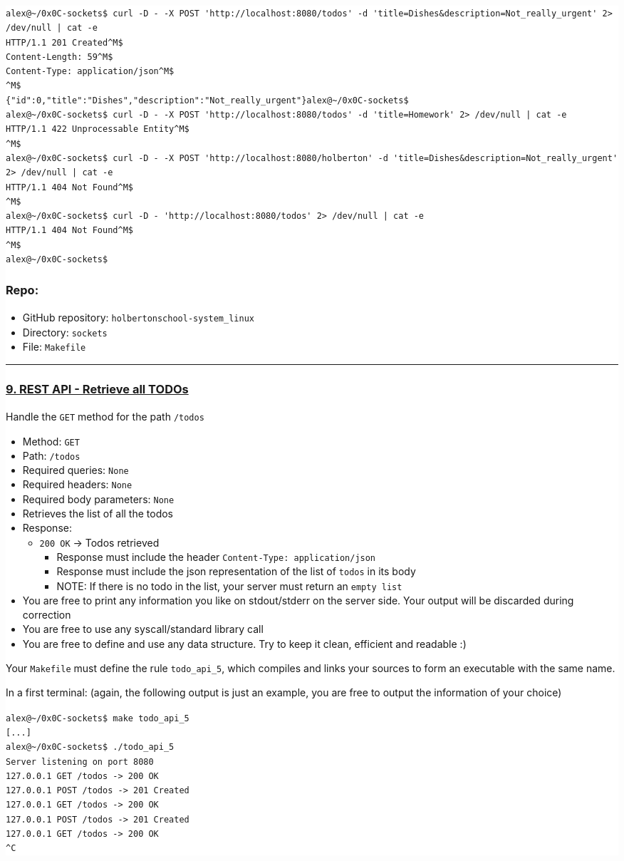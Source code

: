 ```
alex@~/0x0C-sockets$ curl -D - -X POST 'http://localhost:8080/todos' -d 'title=Dishes&description=Not_really_urgent' 2> /dev/null | cat -e
HTTP/1.1 201 Created^M$
Content-Length: 59^M$
Content-Type: application/json^M$
^M$
{"id":0,"title":"Dishes","description":"Not_really_urgent"}alex@~/0x0C-sockets$
alex@~/0x0C-sockets$ curl -D - -X POST 'http://localhost:8080/todos' -d 'title=Homework' 2> /dev/null | cat -e
HTTP/1.1 422 Unprocessable Entity^M$
^M$
alex@~/0x0C-sockets$ curl -D - -X POST 'http://localhost:8080/holberton' -d 'title=Dishes&description=Not_really_urgent' 2> /dev/null | cat -e
HTTP/1.1 404 Not Found^M$
^M$
alex@~/0x0C-sockets$ curl -D - 'http://localhost:8080/todos' 2> /dev/null | cat -e
HTTP/1.1 404 Not Found^M$
^M$
alex@~/0x0C-sockets$
```
### Repo:

* GitHub repository: `holbertonschool-system_linux`
* Directory: `sockets`
* File: `Makefile`

---

### [9. REST API - Retrieve all TODOs](./Makefile)
Handle the `GET` method for the path `/todos`

* Method: `GET`
* Path: `/todos`
* Required queries: `None`
* Required headers: `None`
* Required body parameters: `None`
* Retrieves the list of all the todos
* Response:
	* `200 OK` -> Todos retrieved
		* Response must include the header `Content-Type: application/json`
		* Response must include the json representation of the list of `todos` in its body
		* NOTE: If there is no todo in the list, your server must return an `empty list`
* You are free to print any information you like on stdout/stderr on the server side. Your output will be discarded during correction
* You are free to use any syscall/standard library call
* You are free to define and use any data structure. Try to keep it clean, efficient and readable :)

Your `Makefile` must define the rule `todo_api_5`, which compiles and links your sources to form an executable with the same name.

In a first terminal: (again, the following output is just an example, you are free to output the information of your choice)
```
alex@~/0x0C-sockets$ make todo_api_5
[...]
alex@~/0x0C-sockets$ ./todo_api_5
Server listening on port 8080
127.0.0.1 GET /todos -> 200 OK
127.0.0.1 POST /todos -> 201 Created
127.0.0.1 GET /todos -> 200 OK
127.0.0.1 POST /todos -> 201 Created
127.0.0.1 GET /todos -> 200 OK
^C
```
